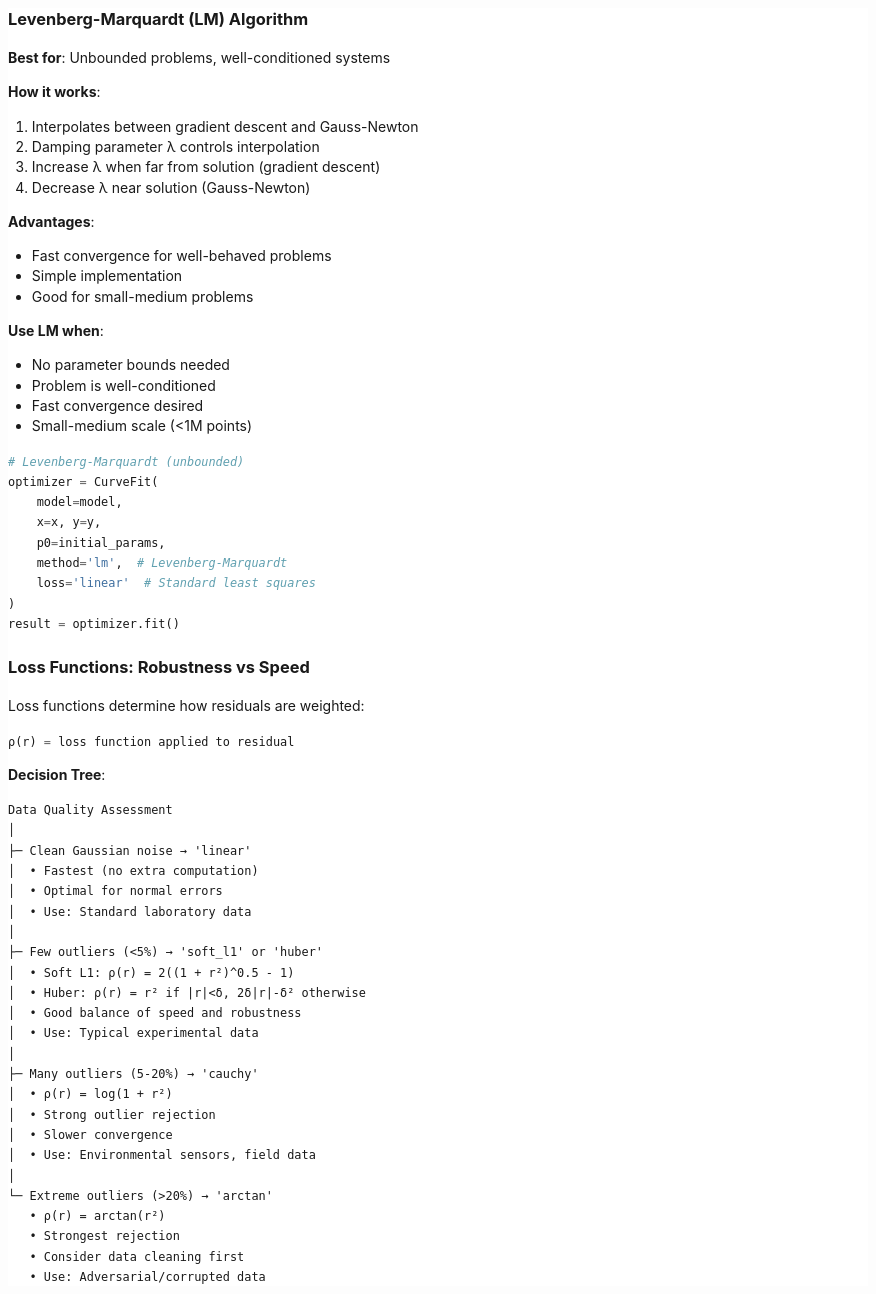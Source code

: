 ### Levenberg-Marquardt (LM) Algorithm

**Best for**: Unbounded problems, well-conditioned systems

**How it works**:
1. Interpolates between gradient descent and Gauss-Newton
2. Damping parameter λ controls interpolation
3. Increase λ when far from solution (gradient descent)
4. Decrease λ near solution (Gauss-Newton)

**Advantages**:
- Fast convergence for well-behaved problems
- Simple implementation
- Good for small-medium problems

**Use LM when**:
- No parameter bounds needed
- Problem is well-conditioned
- Fast convergence desired
- Small-medium scale (<1M points)

```python
# Levenberg-Marquardt (unbounded)
optimizer = CurveFit(
    model=model,
    x=x, y=y,
    p0=initial_params,
    method='lm',  # Levenberg-Marquardt
    loss='linear'  # Standard least squares
)
result = optimizer.fit()
```

### Loss Functions: Robustness vs Speed

Loss functions determine how residuals are weighted:

```python
ρ(r) = loss function applied to residual
```

**Decision Tree**:

```
Data Quality Assessment
│
├─ Clean Gaussian noise → 'linear'
│  • Fastest (no extra computation)
│  • Optimal for normal errors
│  • Use: Standard laboratory data
│
├─ Few outliers (<5%) → 'soft_l1' or 'huber'
│  • Soft L1: ρ(r) = 2((1 + r²)^0.5 - 1)
│  • Huber: ρ(r) = r² if |r|<δ, 2δ|r|-δ² otherwise
│  • Good balance of speed and robustness
│  • Use: Typical experimental data
│
├─ Many outliers (5-20%) → 'cauchy'
│  • ρ(r) = log(1 + r²)
│  • Strong outlier rejection
│  • Slower convergence
│  • Use: Environmental sensors, field data
│
└─ Extreme outliers (>20%) → 'arctan'
   • ρ(r) = arctan(r²)
   • Strongest rejection
   • Consider data cleaning first
   • Use: Adversarial/corrupted data
```